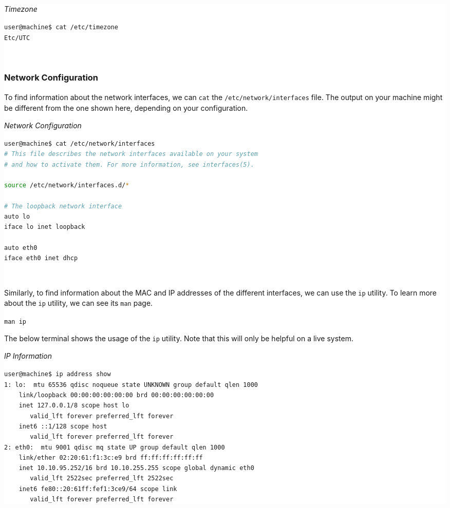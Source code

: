 <p><em>Timezone</em></p>

```bash
user@machine$ cat /etc/timezone
Etc/UTC

```

<br>

<h3>Network Configuration</h3>

<p>To find information about the network interfaces, we can <code>cat</code> the <code>/etc/network/interfaces</code> file. The output on your machine might be different from the one shown here, depending on your configuration.</p>

<p><em>Network Configuration</em></p>

```bash
user@machine$ cat /etc/network/interfaces
# This file describes the network interfaces available on your system
# and how to activate them. For more information, see interfaces(5).

source /etc/network/interfaces.d/*

# The loopback network interface
auto lo
iface lo inet loopback

auto eth0
iface eth0 inet dhcp

```

<br>

<p>Similarly, to find information about the MAC and IP addresses of the different interfaces, we can use the <code>ip</code> utility. To learn more about the <code>ip</code> utility, we can see its <code>man</code> page.<br>

<code>man ip</code><br>

The below terminal shows the usage of the <code>ip</code> utility. Note that this will only be helpful on a live system.</p>

<p><em>IP Information</em></p>

```bash
user@machine$ ip address show 
1: lo:  mtu 65536 qdisc noqueue state UNKNOWN group default qlen 1000
    link/loopback 00:00:00:00:00:00 brd 00:00:00:00:00:00
    inet 127.0.0.1/8 scope host lo
       valid_lft forever preferred_lft forever
    inet6 ::1/128 scope host 
       valid_lft forever preferred_lft forever
2: eth0:  mtu 9001 qdisc mq state UP group default qlen 1000
    link/ether 02:20:61:f1:3c:e9 brd ff:ff:ff:ff:ff:ff
    inet 10.10.95.252/16 brd 10.10.255.255 scope global dynamic eth0
       valid_lft 2522sec preferred_lft 2522sec
    inet6 fe80::20:61ff:fef1:3ce9/64 scope link 
       valid_lft forever preferred_lft forever

```
